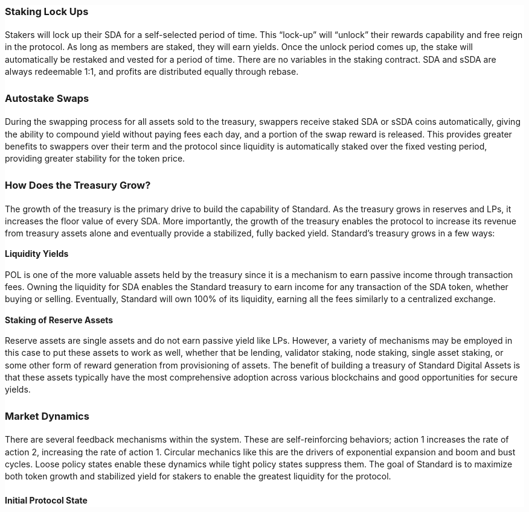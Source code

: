 ### Staking Lock Ups <a href="#_3w6lyywz0cyr" id="_3w6lyywz0cyr"></a>

Stakers will lock up their SDA for a self-selected period of time. This “lock-up” will “unlock” their rewards capability and free reign in the protocol. As long as members are staked, they will earn yields. Once the unlock period comes up, the stake will automatically be restaked and vested for a period of time. There are no variables in the staking contract. SDA and sSDA are always redeemable 1:1, and profits are distributed equally through rebase.

### Autostake Swaps <a href="#_djshv2m0xkfq" id="_djshv2m0xkfq"></a>

During the swapping process for all assets sold to the treasury, swappers receive staked SDA or sSDA coins automatically, giving the ability to compound yield without paying fees each day, and a portion of the swap reward is released. This provides greater benefits to swappers over their term and the protocol since liquidity is automatically staked over the fixed vesting period, providing greater stability for the token price.

### How Does the Treasury Grow? <a href="#_x9cm209ezwvb" id="_x9cm209ezwvb"></a>

The growth of the treasury is the primary drive to build the capability of Standard. As the treasury grows in reserves and LPs, it increases the floor value of every SDA. More importantly, the growth of the treasury enables the protocol to increase its revenue from treasury assets alone and eventually provide a stabilized, fully backed yield. Standard’s treasury grows in a few ways:

**Liquidity Yields**

POL is one of the more valuable assets held by the treasury since it is a mechanism to earn passive income through transaction fees. Owning the liquidity for SDA enables the Standard treasury to earn income for any transaction of the SDA token, whether buying or selling. Eventually, Standard will own 100% of its liquidity, earning all the fees similarly to a centralized exchange.

**Staking of Reserve Assets**

Reserve assets are single assets and do not earn passive yield like LPs. However, a variety of mechanisms may be employed in this case to put these assets to work as well, whether that be lending, validator staking, node staking, single asset staking, or some other form of reward generation from provisioning of assets. The benefit of building a treasury of Standard Digital Assets is that these assets typically have the most comprehensive adoption across various blockchains and good opportunities for secure yields.

### Market Dynamics <a href="#_pbfa9shwltmj" id="_pbfa9shwltmj"></a>

There are several feedback mechanisms within the system. These are self-reinforcing behaviors; action 1 increases the rate of action 2, increasing the rate of action 1. Circular mechanics like this are the drivers of exponential expansion and boom and bust cycles. Loose policy states enable these dynamics while tight policy states suppress them. The goal of Standard is to maximize both token growth and stabilized yield for stakers to enable the greatest liquidity for the protocol.

#### Initial Protocol State <a href="#_b57nmuqy0ful" id="_b57nmuqy0ful"></a>
